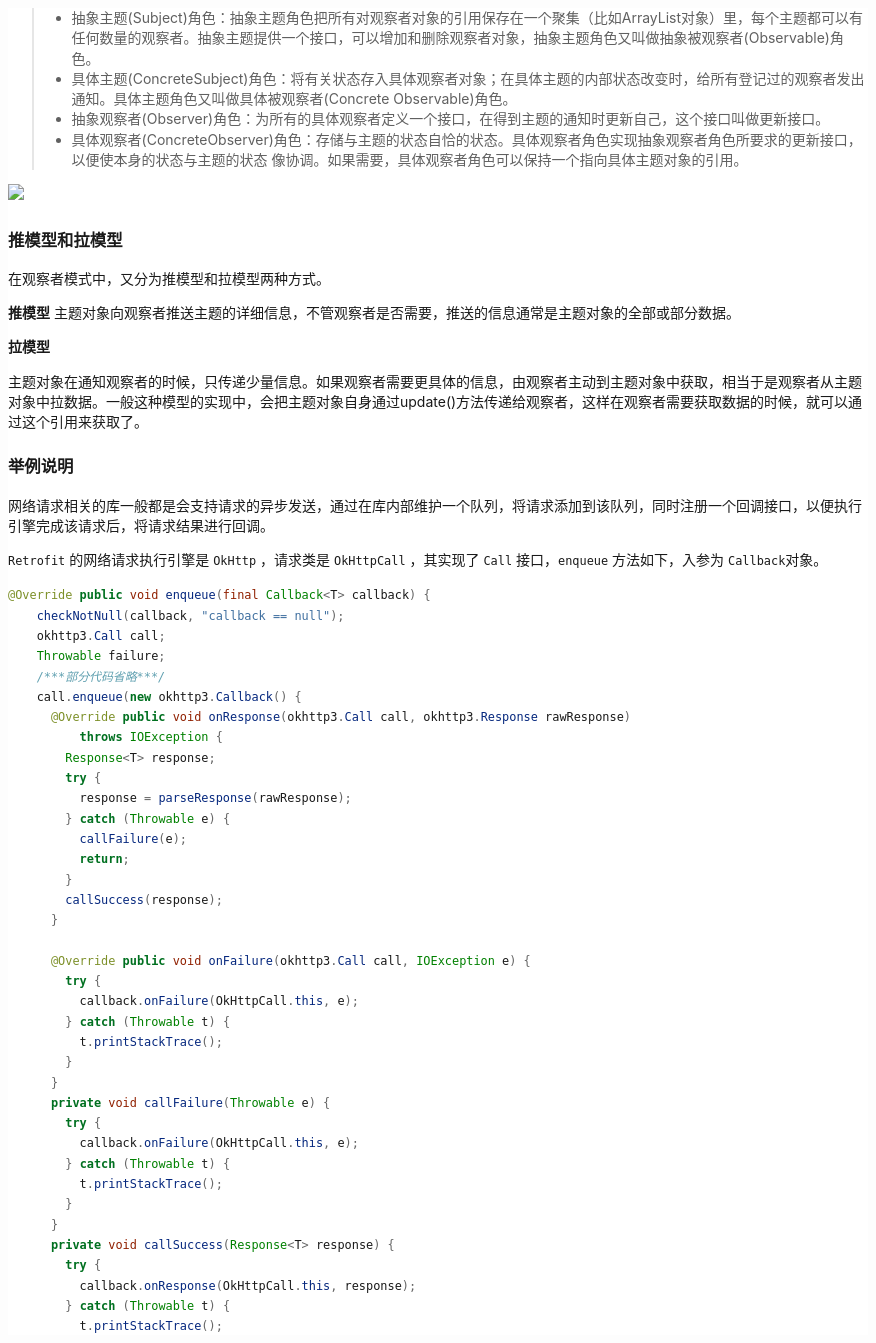 >- 抽象主题(Subject)角色：抽象主题角色把所有对观察者对象的引用保存在一个聚集（比如ArrayList对象）里，每个主题都可以有任何数量的观察者。抽象主题提供一个接口，可以增加和删除观察者对象，抽象主题角色又叫做抽象被观察者(Observable)角色。
>- 具体主题(ConcreteSubject)角色：将有关状态存入具体观察者对象；在具体主题的内部状态改变时，给所有登记过的观察者发出通知。具体主题角色又叫做具体被观察者(Concrete Observable)角色。
>- 抽象观察者(Observer)角色：为所有的具体观察者定义一个接口，在得到主题的通知时更新自己，这个接口叫做更新接口。
>- 具体观察者(ConcreteObserver)角色：存储与主题的状态自恰的状态。具体观察者角色实现抽象观察者角色所要求的更新接口，以便使本身的状态与主题的状态 像协调。如果需要，具体观察者角色可以保持一个指向具体主题对象的引用。

![](/Users/tanzx/IdeaProjects/designmode/img/subject.png)

### **推模型和拉模型**

在观察者模式中，又分为推模型和拉模型两种方式。

**推模型**
主题对象向观察者推送主题的详细信息，不管观察者是否需要，推送的信息通常是主题对象的全部或部分数据。

**拉模型**

主题对象在通知观察者的时候，只传递少量信息。如果观察者需要更具体的信息，由观察者主动到主题对象中获取，相当于是观察者从主题对象中拉数据。一般这种模型的实现中，会把主题对象自身通过update()方法传递给观察者，这样在观察者需要获取数据的时候，就可以通过这个引用来获取了。

### 举例说明

网络请求相关的库一般都是会支持请求的异步发送，通过在库内部维护一个队列，将请求添加到该队列，同时注册一个回调接口，以便执行引擎完成该请求后，将请求结果进行回调。

`Retrofit` 的网络请求执行引擎是 `OkHttp` ，请求类是 `OkHttpCall` ，其实现了 `Call` 接口，`enqueue` 方法如下，入参为 `Callback`对象。

```java
@Override public void enqueue(final Callback<T> callback) {
    checkNotNull(callback, "callback == null");
    okhttp3.Call call;
    Throwable failure;
    /***部分代码省略***/
    call.enqueue(new okhttp3.Callback() {
      @Override public void onResponse(okhttp3.Call call, okhttp3.Response rawResponse)
          throws IOException {
        Response<T> response;
        try {
          response = parseResponse(rawResponse);
        } catch (Throwable e) {
          callFailure(e);
          return;
        }
        callSuccess(response);
      }

      @Override public void onFailure(okhttp3.Call call, IOException e) {
        try {
          callback.onFailure(OkHttpCall.this, e);
        } catch (Throwable t) {
          t.printStackTrace();
        }
      }
      private void callFailure(Throwable e) {
        try {
          callback.onFailure(OkHttpCall.this, e);
        } catch (Throwable t) {
          t.printStackTrace();
        }
      }
      private void callSuccess(Response<T> response) {
        try {
          callback.onResponse(OkHttpCall.this, response);
        } catch (Throwable t) {
          t.printStackTrace();
```